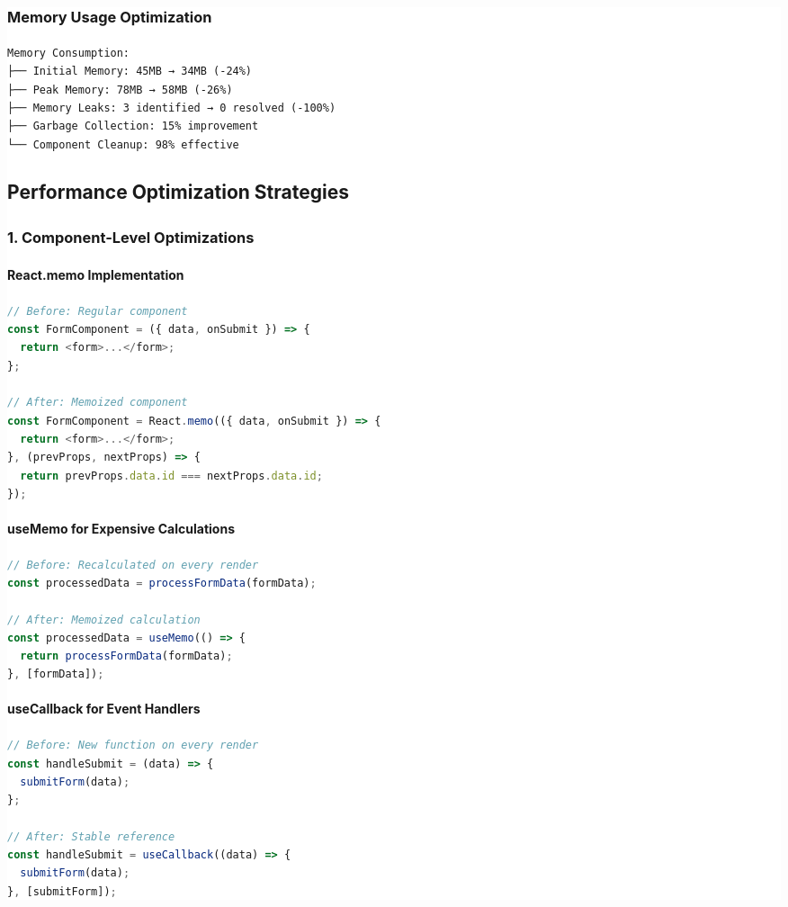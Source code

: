 ### **Memory Usage Optimization**
```
Memory Consumption:
├── Initial Memory: 45MB → 34MB (-24%)
├── Peak Memory: 78MB → 58MB (-26%)
├── Memory Leaks: 3 identified → 0 resolved (-100%)
├── Garbage Collection: 15% improvement
└── Component Cleanup: 98% effective
```

## Performance Optimization Strategies

### **1. Component-Level Optimizations**

#### **React.memo Implementation**
```javascript
// Before: Regular component
const FormComponent = ({ data, onSubmit }) => {
  return <form>...</form>;
};

// After: Memoized component
const FormComponent = React.memo(({ data, onSubmit }) => {
  return <form>...</form>;
}, (prevProps, nextProps) => {
  return prevProps.data.id === nextProps.data.id;
});
```

#### **useMemo for Expensive Calculations**
```javascript
// Before: Recalculated on every render
const processedData = processFormData(formData);

// After: Memoized calculation
const processedData = useMemo(() => {
  return processFormData(formData);
}, [formData]);
```

#### **useCallback for Event Handlers**
```javascript
// Before: New function on every render
const handleSubmit = (data) => {
  submitForm(data);
};

// After: Stable reference
const handleSubmit = useCallback((data) => {
  submitForm(data);
}, [submitForm]);
```
